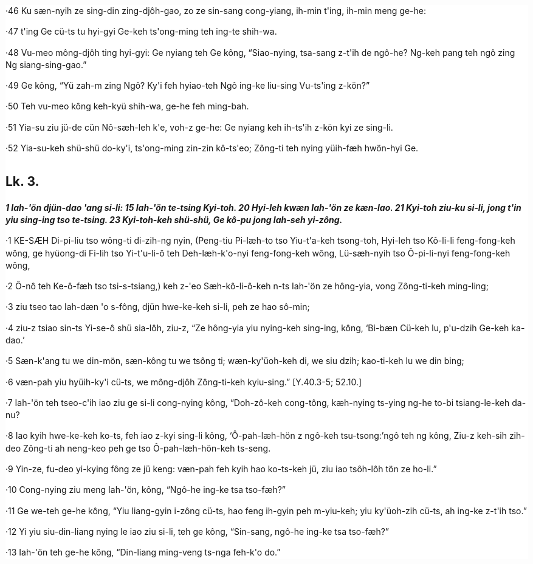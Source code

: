 ·46 Ku sæn-nyih ze sing-din zing-djôh-gao, zo ze sin-sang cong-yiang, ih-min t'ing, ih-min meng ge-he:

·47 t'ing Ge cü-ts tu hyi-gyi Ge-keh ts'ong-ming teh ing-te shih-wa.

·48 Vu-meo mông-djôh ting hyi-gyi: Ge nyiang teh Ge kông, “Siao-nying, tsa-sang z-t'ih de ngô-he? Ng-keh pang teh ngô zing Ng siang-sing-gao.”

·49 Ge kông, “Yü zah-m zing Ngô? Ky'i feh hyiao-teh Ngô ing-ke liu-sing Vu-ts'ing z-kön?”

·50 Teh vu-meo kông keh-kyü shih-wa, ge-he feh ming-bah.

·51 Yia-su ziu jü-de cün Nô-sæh-leh k'e, voh-z ge-he: Ge nyiang keh ih-ts'ih z-kön kyi ze sing-li.

·52 Yia-su-keh shü-shü do-ky'i, ts'ong-ming zin-zin kô-ts'eo; Zông-ti teh nying yüih-fæh hwön-hyi Ge.


## Lk. 3.

**_1 Iah-'ön djün-dao 'ang si-li: 15 Iah-'ön te-tsing Kyi-toh. 20 Hyi-leh kwæn Iah-'ön ze kæn-lao. 21 Kyi-toh ziu-ku si-li, jong t'in yiu sing-ing tso te-tsing. 23 Kyi-toh-keh shü-shü, Ge kô-pu jong Iah-seh yi-zông._**

·1 KE-SÆH Di-pi-liu tso wông-ti di-zih-ng nyin, (Peng-tiu Pi-læh-to tso Yiu-t'a-keh tsong-toh, Hyi-leh tso Kô-li-li feng-fong-keh wông, ge hyüong-di Fi-lih tso Yi-t'u-li-ô teh Deh-læh-k'o-nyi feng-fong-keh wông, Lü-sæh-nyih tso Ô-pi-li-nyi feng-fong-keh wông,

·2 Ô-nô teh Ke-ô-fæh tso tsi-s-tsiang,) keh z-'eo Sæh-kô-li-ô-keh n-ts Iah-'ön ze hông-yia, vong Zông-ti-keh ming-ling;

·3 ziu tseo tao Iah-dæn 'o s-fông, djün hwe-ke-keh si-li, peh ze hao sô-min;

·4 ziu-z tsiao sin-ts Yi-se-ô shü sia-lôh, ziu-z, “Ze hông-yia yiu nying-keh sing-ing, kông, ‘Bi-bæn Cü-keh lu, p'u-dzih Ge-keh ka-dao.’

·5 Sæn-k'ang tu we din-mön, sæn-kông tu we tsông ti; wæn-ky'üoh-keh di, we siu dzih; kao-ti-keh lu we din bing;

·6 væn-pah yiu hyüih-ky'i cü-ts, we mông-djôh Zông-ti-keh kyiu-sing.” [Y.40.3-5; 52.10.]

·7 Iah-'ön teh tseo-c'ih iao ziu ge si-li cong-nying kông, “Doh-zô-keh cong-tông, kæh-nying ts-ying ng-he to-bi tsiang-le-keh da-nu?

·8 Iao kyih hwe-ke-keh ko-ts, feh iao z-kyi sing-li kông, ‘Ô-pah-læh-hön z ngô-keh tsu-tsong:’ngô teh ng kông, Ziu-z keh-sih zih-deo Zông-ti ah neng-keo peh ge tso Ô-pah-læh-hön-keh ts-seng.

·9 Yin-ze, fu-deo yi-kying fông ze jü keng: væn-pah feh kyih hao ko-ts-keh jü, ziu iao tsôh-lôh tön ze ho-li.”

·10 Cong-nying ziu meng Iah-'ön, kông, “Ngô-he ing-ke tsa tso-fæh?”

·11 Ge we-teh ge-he kông, “Yiu liang-gyin i-zông cü-ts, hao feng ih-gyin peh m-yiu-keh; yiu ky'üoh-zih cü-ts, ah ing-ke z-t'ih tso.”

·12 Yi yiu siu-din-liang nying le iao ziu si-li, teh ge kông, “Sin-sang, ngô-he ing-ke tsa tso-fæh?”

·13 Iah-'ön teh ge-he kông, “Din-liang ming-veng ts-nga feh-k'o do.”
